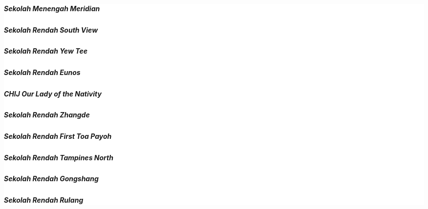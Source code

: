 ##### Sekolah Menengah Meridian

<iframe width="560" height="315" src="https://www.youtube.com/embed/CTrQgGxZIJQ" title="YouTube video player" frameborder="0" allow="accelerometer; autoplay; clipboard-write; encrypted-media; gyroscope; picture-in-picture" allowfullscreen></iframe>

##### Sekolah Rendah South View

<iframe width="560" height="315" src="https://www.youtube.com/embed/d1TrQ5rzeeQ" title="YouTube video player" frameborder="0" allow="accelerometer; autoplay; clipboard-write; encrypted-media; gyroscope; picture-in-picture" allowfullscreen></iframe>

##### Sekolah Rendah Yew Tee

<iframe width="560" height="315" src="https://www.youtube.com/embed/QNSNh1p9P04" title="YouTube video player" frameborder="0" allow="accelerometer; autoplay; clipboard-write; encrypted-media; gyroscope; picture-in-picture" allowfullscreen></iframe>

##### Sekolah Rendah Eunos

<iframe width="560" height="315" src="https://www.youtube.com/embed/7iNN9mOs1iI" title="YouTube video player" frameborder="0" allow="accelerometer; autoplay; clipboard-write; encrypted-media; gyroscope; picture-in-picture" allowfullscreen></iframe>

##### CHIJ Our Lady of the Nativity

<iframe width="560" height="315" src="https://www.youtube.com/embed/5rZrL2_gc-8" title="YouTube video player" frameborder="0" allow="accelerometer; autoplay; clipboard-write; encrypted-media; gyroscope; picture-in-picture" allowfullscreen></iframe>

##### Sekolah Rendah Zhangde

<iframe width="560" height="315" src="https://www.youtube.com/embed/wpu012Fjzo8" title="YouTube video player" frameborder="0" allow="accelerometer; autoplay; clipboard-write; encrypted-media; gyroscope; picture-in-picture" allowfullscreen></iframe>

##### Sekolah Rendah First Toa Payoh

<iframe width="560" height="315" src="https://www.youtube.com/embed/dPV6sfrvEYU" title="YouTube video player" frameborder="0" allow="accelerometer; autoplay; clipboard-write; encrypted-media; gyroscope; picture-in-picture" allowfullscreen></iframe>

##### Sekolah Rendah Tampines North

<iframe width="560" height="315" src="https://www.youtube.com/embed/Erp14eO5Tsc" title="YouTube video player" frameborder="0" allow="accelerometer; autoplay; clipboard-write; encrypted-media; gyroscope; picture-in-picture" allowfullscreen></iframe>

##### Sekolah Rendah Gongshang

<iframe width="560" height="315" src="https://www.youtube.com/embed/yglEZ7pJYlo" title="YouTube video player" frameborder="0" allow="accelerometer; autoplay; clipboard-write; encrypted-media; gyroscope; picture-in-picture" allowfullscreen></iframe>

##### Sekolah Rendah Rulang

<iframe width="560" height="315" src="https://www.youtube.com/embed/Ti2MvfLxr20" title="YouTube video player" frameborder="0" allow="accelerometer; autoplay; clipboard-write; encrypted-media; gyroscope; picture-in-picture" allowfullscreen></iframe>
